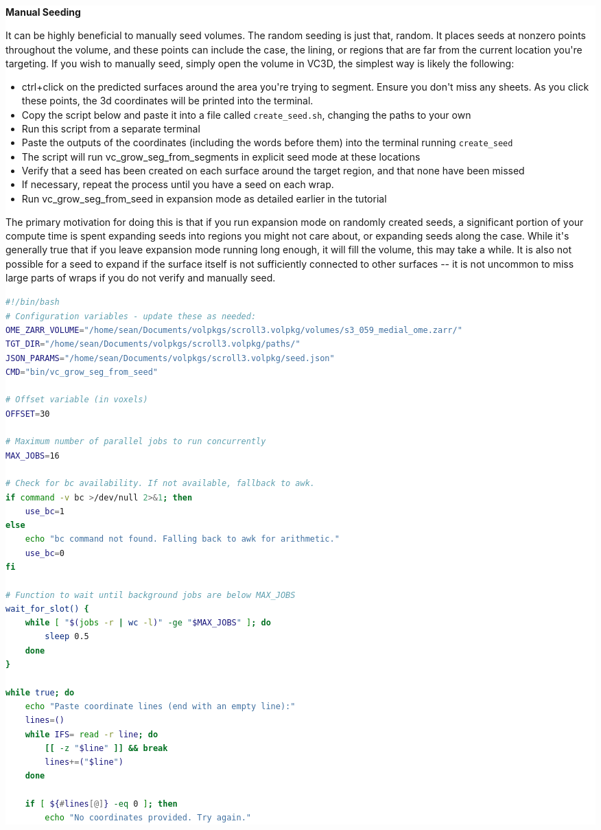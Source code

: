 **Manual Seeding**

It can be highly beneficial to manually seed volumes. The random seeding is just that, random. It places seeds at nonzero points throughout the volume, and these points can include the case, the lining, or regions that are far from the current location you're targeting. If you wish to manually seed, simply open the volume in VC3D, the simplest way is likely the following:
  - ctrl+click on the predicted surfaces around the area you're trying to segment. Ensure you don't miss any sheets. As you click these points, the 3d coordinates will be printed into the terminal. 
  - Copy the script below and paste it into a file called `create_seed.sh`, changing the paths to your own 
  - Run this script from a separate terminal
  - Paste the outputs of the coordinates (including the words before them) into the terminal running `create_seed`
  - The script will run vc_grow_seg_from_segments in explicit seed mode at these locations
  - Verify that a seed has been created on each surface around the target region, and that none have been missed
  - If necessary, repeat the process until you have a seed on each wrap. 
  - Run vc_grow_seg_from_seed in expansion mode as detailed earlier in the tutorial

The primary motivation for doing this is that if you run expansion mode on randomly created seeds, a significant portion of your compute time is spent expanding seeds into regions you might not care about, or expanding seeds along the case. While it's generally true that if you leave expansion mode running long enough, it will fill the volume, this may take a while. It is also not possible for a seed to expand if the surface itself is not sufficiently connected to other surfaces -- it is not uncommon to miss large parts of wraps if you do not verify and manually seed.


```bash
#!/bin/bash
# Configuration variables - update these as needed:
OME_ZARR_VOLUME="/home/sean/Documents/volpkgs/scroll3.volpkg/volumes/s3_059_medial_ome.zarr/"
TGT_DIR="/home/sean/Documents/volpkgs/scroll3.volpkg/paths/"
JSON_PARAMS="/home/sean/Documents/volpkgs/scroll3.volpkg/seed.json"
CMD="bin/vc_grow_seg_from_seed"

# Offset variable (in voxels)
OFFSET=30

# Maximum number of parallel jobs to run concurrently
MAX_JOBS=16

# Check for bc availability. If not available, fallback to awk.
if command -v bc >/dev/null 2>&1; then
    use_bc=1
else
    echo "bc command not found. Falling back to awk for arithmetic."
    use_bc=0
fi

# Function to wait until background jobs are below MAX_JOBS
wait_for_slot() {
    while [ "$(jobs -r | wc -l)" -ge "$MAX_JOBS" ]; do
        sleep 0.5
    done
}

while true; do
    echo "Paste coordinate lines (end with an empty line):"
    lines=()
    while IFS= read -r line; do
        [[ -z "$line" ]] && break
        lines+=("$line")
    done

    if [ ${#lines[@]} -eq 0 ]; then
        echo "No coordinates provided. Try again."
```